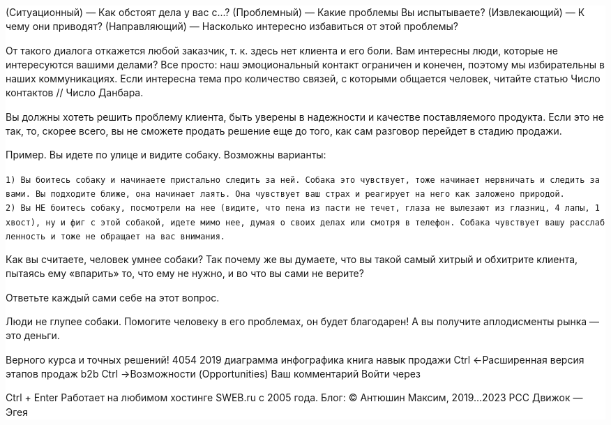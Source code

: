 (Ситуационный) — Как обстоят дела у вас с...?
(Проблемный) — Какие проблемы Вы испытываете?
(Извлекающий) — К чему они приводят?
(Направляющий) — Насколько интересно избавиться от этой проблемы?

От такого диалога откажется любой заказчик, т. к. здесь нет клиента и его боли. Вам интересны люди, которые не интересуются вашими делами? Все просто: наш эмоциональный контакт ограничен и конечен, поэтому мы избирательны в наших коммуникациях. Если интересна тема про количество связей, с которыми общается человек, читайте статью Число контактов // Число Данбара.

Вы должны хотеть решить проблему клиента, быть уверены в надежности и качестве поставляемого продукта. Если это не так, то, скорее всего, вы не сможете продать решение еще до того, как сам разговор перейдет в стадию продажи.

Пример. Вы идете по улице и видите собаку. Возможны варианты:

    1) Вы боитесь собаку и начинаете пристально следить за ней. Собака это чувствует, тоже начинает нервничать и следить за вами. Вы подходите ближе, она начинает лаять. Она чувствует ваш страх и реагирует на него как заложено природой.
    2) Вы НЕ боитесь собаку, посмотрели на нее (видите, что пена из пасти не течет, глаза не вылезают из глазниц, 4 лапы, 1 хвост), ну и фиг с этой собакой, идете мимо нее, думая о своих делах или смотря в телефон. Собака чувствует вашу расслабленность и тоже не обращает на вас внимания.

Как вы считаете, человек умнее собаки? Так почему же вы думаете, что вы такой самый хитрый и обхитрите клиента, пытаясь ему «впарить» то, что ему не нужно, и во что вы сами не верите?

Ответьте каждый сами себе на этот вопрос.

Люди не глупее собаки. Помогите человеку в его проблемах, он будет благодарен! А вы получите аплодисменты рынка — это деньги.

Верного курса и точных решений!
 4054   2019   диаграмма   инфографика   книга   навык   продажи
Ctrl ←Расширенная версия этапов продаж b2b
Ctrl →Возможности (Opportunities)
Ваш комментарий
Войти через    
       
Ctrl + Enter
Работает на любимом хостинге SWEB.ru с 2005 года.
Блог: © Антюшин Максим, 2019...2023 РСС
Движок — Эгея 

